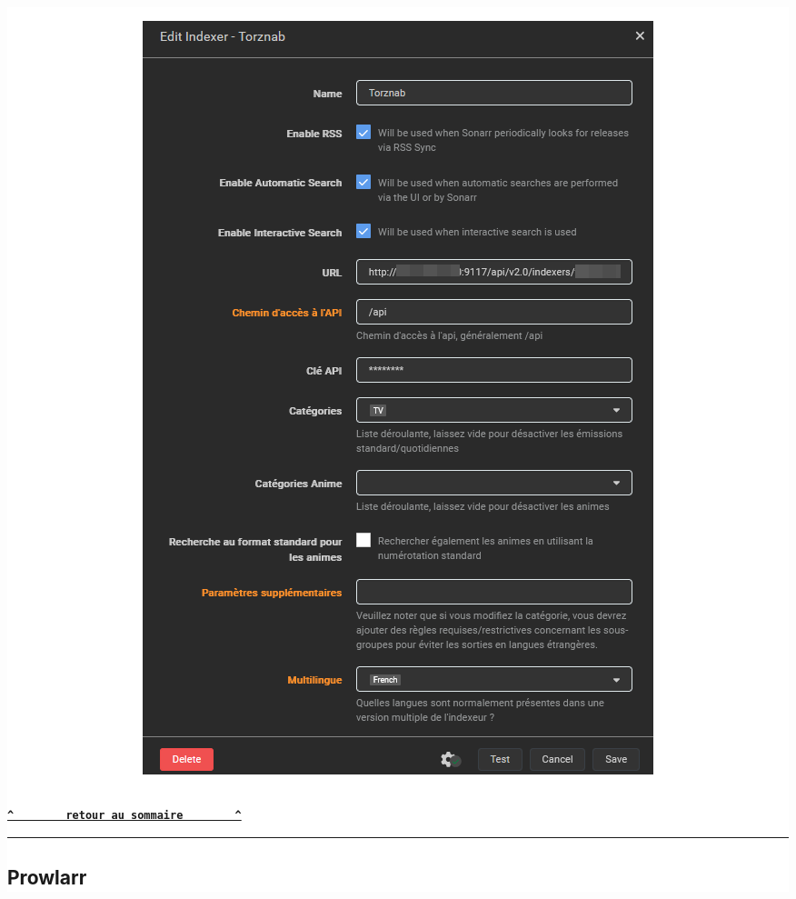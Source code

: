 <div style="text-align: center">
    <img src="image/sonarr/son3.png" style="margin: 15px 10px;">
</div>

**[`^        retour au sommaire        ^`](#table-des-matières)**

---

## **Prowlarr**
